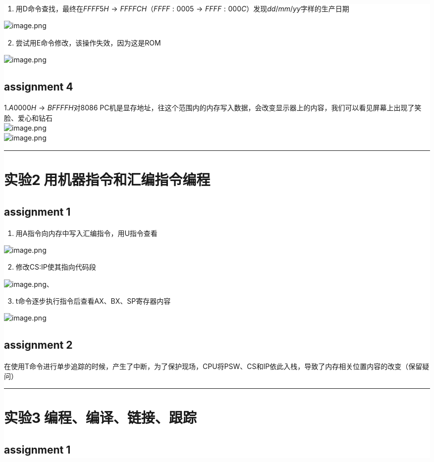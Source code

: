 1. 用D命令查找，最终在$FFFF5H \to FFFFCH（FFFF:0005 \to FFFF:000C）$发现$dd/mm/yy$字样的生产日期

![image.png](https://cdn.nlark.com/yuque/0/2023/png/29536731/1673251622812-ca79ef23-5a2a-46b2-ba9f-326aa9d3bc54.png#averageHue=%23161616&clientId=uc99250e8-54b1-4&from=paste&height=68&id=ud8481a70&name=image.png&originHeight=68&originWidth=630&originalType=binary&ratio=1&rotation=0&showTitle=false&size=3411&status=done&style=none&taskId=u26b9075a-3732-4bca-831f-f7252d9a335&title=&width=630)

2. 尝试用E命令修改，该操作失效，因为这是ROM

![image.png](https://cdn.nlark.com/yuque/0/2023/png/29536731/1673251941938-25cdf39e-5c26-49a3-81da-f108dff28da7.png#averageHue=%230f0f0f&clientId=uc99250e8-54b1-4&from=paste&height=120&id=u23687460&name=image.png&originHeight=120&originWidth=632&originalType=binary&ratio=1&rotation=0&showTitle=false&size=4133&status=done&style=none&taskId=uca81322b-a794-4e03-b596-0d7a694a021&title=&width=632)
<a name="CHS7t"></a>
## assignment 4
1.$A0000H \to BFFFFH$对8086 PC机是显存地址，往这个范围内的内存写入数据，会改变显示器上的内容，我们可以看见屏幕上出现了笑脸、爱心和钻石<br />![image.png](https://cdn.nlark.com/yuque/0/2023/png/29536731/1673253290191-823908a7-61e0-4e4d-ac20-66184b8a4509.png#averageHue=%23141414&clientId=uc99250e8-54b1-4&from=paste&height=24&id=udb4b1014&name=image.png&originHeight=24&originWidth=316&originalType=binary&ratio=1&rotation=0&showTitle=false&size=646&status=done&style=none&taskId=uc1f68660-8c22-4e6b-81ab-8168f9d217e&title=&width=316)<br />![image.png](https://cdn.nlark.com/yuque/0/2023/png/29536731/1673253301915-ead25a09-d4a2-48f2-ba25-7bb4b7279d64.png#averageHue=%230000aa&clientId=uc99250e8-54b1-4&from=paste&height=46&id=u1f906edf&name=image.png&originHeight=46&originWidth=489&originalType=binary&ratio=1&rotation=0&showTitle=false&size=1808&status=done&style=none&taskId=u8980a613-e82f-4ceb-a518-1e33c095648&title=&width=489)

---

<a name="hcb7h"></a>
# 实验2 用机器指令和汇编指令编程
<a name="vDc8z"></a>
## assignment 1

1. 用A指令向内存中写入汇编指令，用U指令查看

![image.png](https://cdn.nlark.com/yuque/0/2023/png/29536731/1673596808599-b129a717-4d20-42a3-8823-64dc726440e3.png#averageHue=%23151515&clientId=u2caa9258-9642-4&from=paste&height=236&id=uc9b341b4&name=image.png&originHeight=236&originWidth=374&originalType=binary&ratio=1&rotation=0&showTitle=false&size=6210&status=done&style=none&taskId=uf45debe0-8185-465e-b3c1-03874bac6c7&title=&width=374)

2. 修改CS:IP使其指向代码段

![image.png](https://cdn.nlark.com/yuque/0/2023/png/29536731/1673596896692-f6335ebe-e9b7-44cf-9a38-d686dde7d140.png#averageHue=%230a0a0a&clientId=u2caa9258-9642-4&from=paste&height=162&id=u325eac60&name=image.png&originHeight=162&originWidth=577&originalType=binary&ratio=1&rotation=0&showTitle=false&size=4064&status=done&style=none&taskId=uaa5719c7-c665-4f9e-baa5-b5de2b24fc8&title=&width=577)、

3. t命令逐步执行指令后查看AX、BX、SP寄存器内容

![image.png](https://cdn.nlark.com/yuque/0/2023/png/29536731/1673597028389-791ccf84-0268-4f23-976f-53e6ecd97b36.png#averageHue=%23121212&clientId=u2caa9258-9642-4&from=paste&height=374&id=ueb563e3c&name=image.png&originHeight=374&originWidth=635&originalType=binary&ratio=1&rotation=0&showTitle=false&size=15302&status=done&style=none&taskId=u24406e7c-e085-4926-bf36-d7ff7eeb06a&title=&width=635)
<a name="NB9fg"></a>
## assignment 2
在使用T命令进行单步追踪的时候，产生了中断，为了保护现场，CPU将PSW、CS和IP依此入栈，导致了内存相关位置内容的改变（保留疑问）

---

<a name="jpe3I"></a>
# 实验3 编程、编译、链接、跟踪
<a name="QMUAH"></a>
## assignment 1
